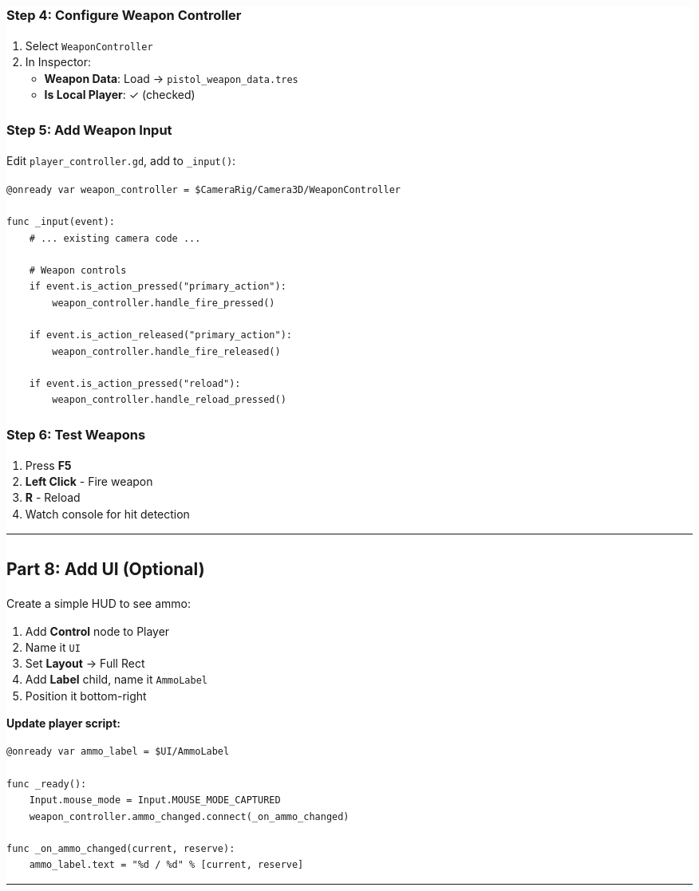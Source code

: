 ### Step 4: Configure Weapon Controller

1. Select `WeaponController`
2. In Inspector:
   - **Weapon Data**: Load → `pistol_weapon_data.tres`
   - **Is Local Player**: ✓ (checked)

### Step 5: Add Weapon Input

Edit `player_controller.gd`, add to `_input()`:

```gdscript
@onready var weapon_controller = $CameraRig/Camera3D/WeaponController

func _input(event):
	# ... existing camera code ...

	# Weapon controls
	if event.is_action_pressed("primary_action"):
		weapon_controller.handle_fire_pressed()

	if event.is_action_released("primary_action"):
		weapon_controller.handle_fire_released()

	if event.is_action_pressed("reload"):
		weapon_controller.handle_reload_pressed()
```

### Step 6: Test Weapons

1. Press **F5**
2. **Left Click** - Fire weapon
3. **R** - Reload
4. Watch console for hit detection

---

## Part 8: Add UI (Optional)

Create a simple HUD to see ammo:

1. Add **Control** node to Player
2. Name it `UI`
3. Set **Layout** → Full Rect
4. Add **Label** child, name it `AmmoLabel`
5. Position it bottom-right

**Update player script:**

```gdscript
@onready var ammo_label = $UI/AmmoLabel

func _ready():
	Input.mouse_mode = Input.MOUSE_MODE_CAPTURED
	weapon_controller.ammo_changed.connect(_on_ammo_changed)

func _on_ammo_changed(current, reserve):
	ammo_label.text = "%d / %d" % [current, reserve]
```

---